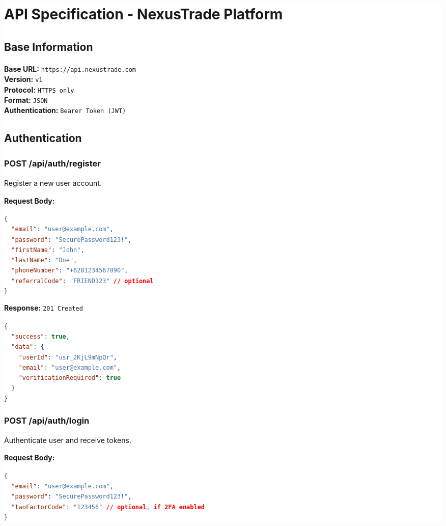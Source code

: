 # API Specification - NexusTrade Platform

## Base Information

**Base URL:** `https://api.nexustrade.com`  
**Version:** `v1`  
**Protocol:** `HTTPS only`  
**Format:** `JSON`  
**Authentication:** `Bearer Token (JWT)`

## Authentication

### POST /api/auth/register
Register a new user account.

**Request Body:**
```json
{
  "email": "user@example.com",
  "password": "SecurePassword123!",
  "firstName": "John",
  "lastName": "Doe",
  "phoneNumber": "+6281234567890",
  "referralCode": "FRIEND123" // optional
}
```

**Response:** `201 Created`
```json
{
  "success": true,
  "data": {
    "userId": "usr_2KjL9mNpQr",
    "email": "user@example.com",
    "verificationRequired": true
  }
}
```

### POST /api/auth/login
Authenticate user and receive tokens.

**Request Body:**
```json
{
  "email": "user@example.com",
  "password": "SecurePassword123!",
  "twoFactorCode": "123456" // optional, if 2FA enabled
}
```
